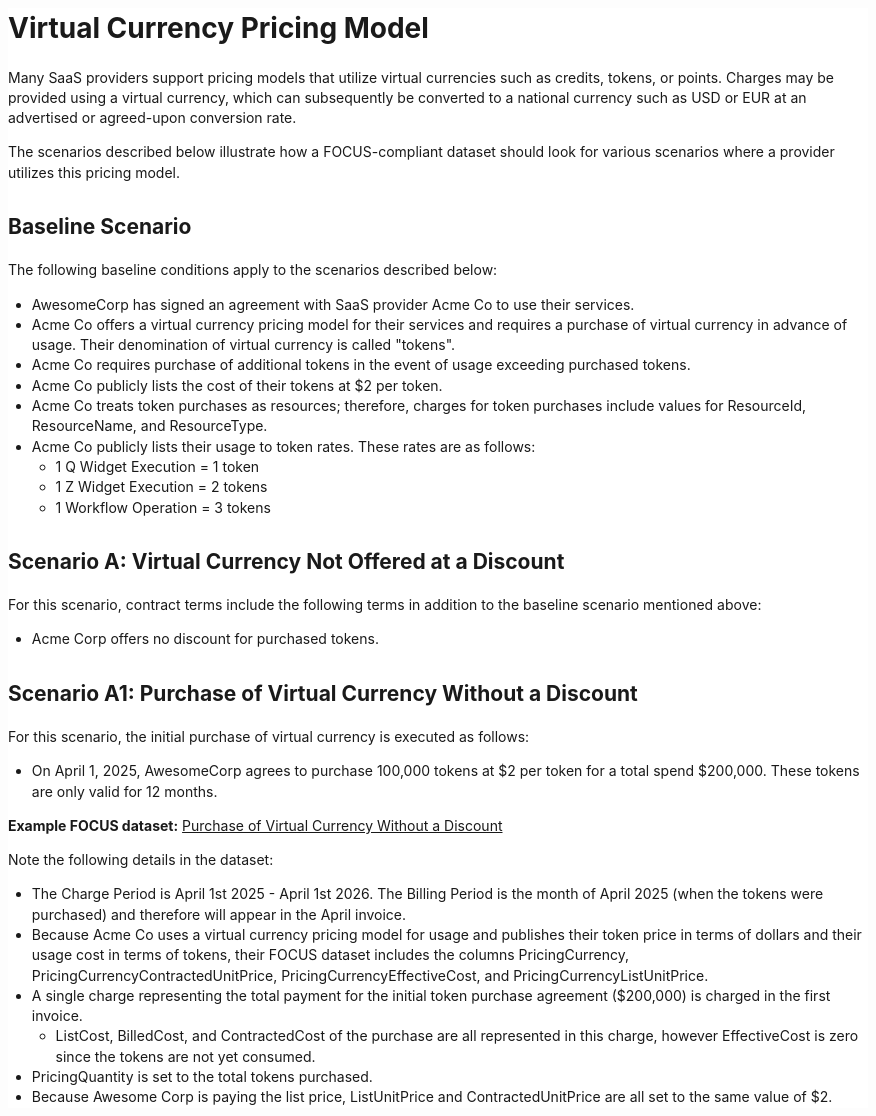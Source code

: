 # Virtual Currency Pricing Model

Many SaaS providers support pricing models that utilize virtual currencies such as credits, tokens, or points. Charges may be provided using a virtual currency, which can subsequently be converted to a national currency such as USD or EUR at an advertised or agreed-upon conversion rate.

The scenarios described below illustrate how a FOCUS-compliant dataset should look for various scenarios where a provider utilizes this pricing model.

## Baseline Scenario

The following baseline conditions apply to the scenarios described below:

* AwesomeCorp has signed an agreement with SaaS provider Acme Co to use their services.
* Acme Co offers a virtual currency pricing model for their services and requires a purchase of virtual currency in advance of usage. Their denomination of virtual currency is called "tokens".
* Acme Co requires purchase of additional tokens in the event of usage exceeding purchased tokens.
* Acme Co publicly lists the cost of their tokens at &dollar;2 per token.
* Acme Co treats token purchases as resources; therefore, charges for token purchases include values for ResourceId, ResourceName, and ResourceType.
* Acme Co publicly lists their usage to token rates. These rates are as follows:
  * 1 Q Widget Execution = 1 token
  * 1 Z Widget Execution = 2 tokens
  * 1 Workflow Operation = 3 tokens

## Scenario A: Virtual Currency Not Offered at a Discount

For this scenario, contract terms include the following terms in addition to the baseline scenario mentioned above:

* Acme Corp offers no discount for purchased tokens.

## Scenario A1: Purchase of Virtual Currency Without a Discount

For this scenario, the initial purchase of virtual currency is executed as follows:
* On April 1, 2025, AwesomeCorp agrees to purchase 100,000 tokens at &dollar;2 per token for a total spend &dollar;200,000. These tokens are only valid for 12 months.

**Example FOCUS dataset:** [Purchase of Virtual Currency Without a Discount](https://docs.google.com/spreadsheets/d/1kQTDK3Sk9BnNcn6Ovyaa37T1aMaXfHaDahsuk1Notn4/edit?gid=1940546788#gid=1940546788&range=2:3)

Note the following details in the dataset:

* The Charge Period is April 1st 2025 - April 1st 2026. The Billing Period is the month of April 2025 (when the tokens were purchased) and therefore will appear in the April invoice.
* Because Acme Co uses a virtual currency pricing model for usage and publishes their token price in terms of dollars and their usage cost in terms of tokens, their FOCUS dataset includes the columns PricingCurrency, PricingCurrencyContractedUnitPrice, PricingCurrencyEffectiveCost, and PricingCurrencyListUnitPrice.
* A single charge representing the total payment for the initial token purchase agreement (&dollar;200,000) is charged in the first invoice.
  * ListCost, BilledCost, and ContractedCost of the purchase are all represented in this charge, however EffectiveCost is zero since the tokens are not yet consumed.
* PricingQuantity is set to the total tokens purchased.
* Because Awesome Corp is paying the list price, ListUnitPrice and ContractedUnitPrice are all set to the same value of &dollar;2.
